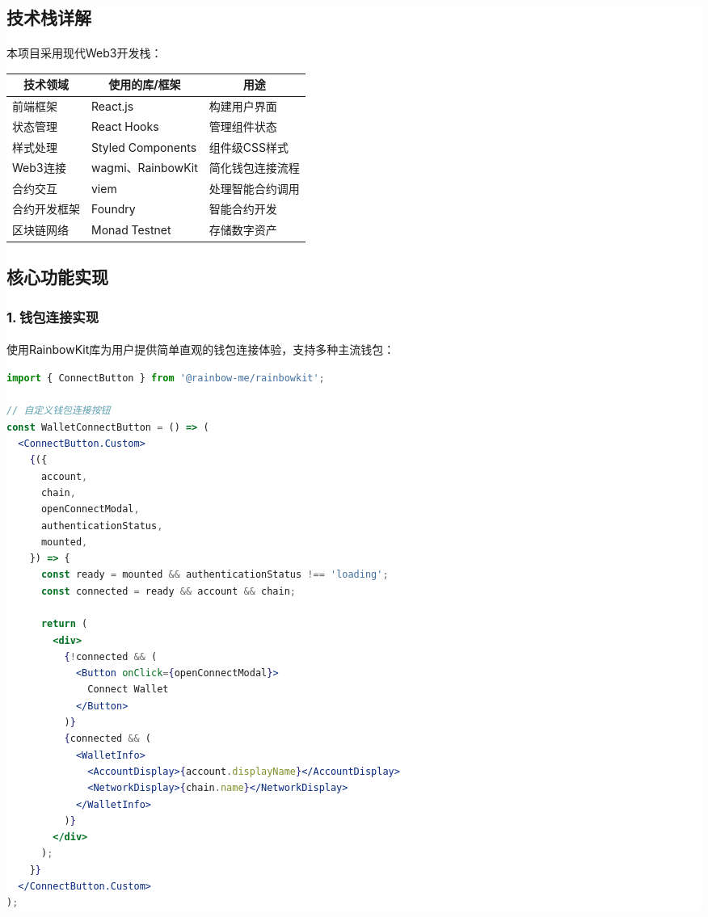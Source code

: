 ## 技术栈详解

本项目采用现代Web3开发栈：

| 技术领域 | 使用的库/框架 | 用途 |
|---------|-------------|------|
| 前端框架 | React.js | 构建用户界面 |
| 状态管理 | React Hooks | 管理组件状态 |
| 样式处理 | Styled Components | 组件级CSS样式 |
| Web3连接 | wagmi、RainbowKit | 简化钱包连接流程 |
| 合约交互 | viem | 处理智能合约调用 |
| 合约开发框架 | Foundry | 智能合约开发 |
| 区块链网络 | Monad Testnet | 存储数字资产 |

## 核心功能实现

### 1. 钱包连接实现

使用RainbowKit库为用户提供简单直观的钱包连接体验，支持多种主流钱包：

```jsx
import { ConnectButton } from '@rainbow-me/rainbowkit';

// 自定义钱包连接按钮
const WalletConnectButton = () => (
  <ConnectButton.Custom>
    {({
      account,
      chain,
      openConnectModal,
      authenticationStatus,
      mounted,
    }) => {
      const ready = mounted && authenticationStatus !== 'loading';
      const connected = ready && account && chain;

      return (
        <div>
          {!connected && (
            <Button onClick={openConnectModal}>
              Connect Wallet
            </Button>
          )}
          {connected && (
            <WalletInfo>
              <AccountDisplay>{account.displayName}</AccountDisplay>
              <NetworkDisplay>{chain.name}</NetworkDisplay>
            </WalletInfo>
          )}
        </div>
      );
    }}
  </ConnectButton.Custom>
);
```
